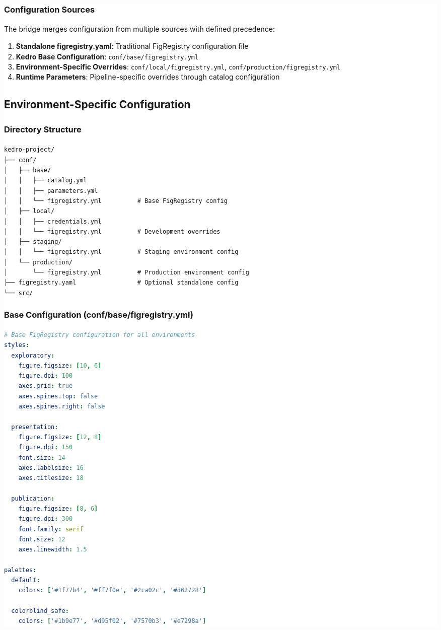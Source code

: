 ### Configuration Sources

The bridge merges configuration from multiple sources with defined precedence:

1. **Standalone figregistry.yaml**: Traditional FigRegistry configuration file
2. **Kedro Base Configuration**: `conf/base/figregistry.yml`
3. **Environment-Specific Overrides**: `conf/local/figregistry.yml`, `conf/production/figregistry.yml`
4. **Runtime Parameters**: Pipeline-specific overrides through catalog configuration

## Environment-Specific Configuration

### Directory Structure

```
kedro-project/
├── conf/
│   ├── base/
│   │   ├── catalog.yml
│   │   ├── parameters.yml
│   │   └── figregistry.yml          # Base FigRegistry config
│   ├── local/
│   │   ├── credentials.yml
│   │   └── figregistry.yml          # Development overrides
│   ├── staging/
│   │   └── figregistry.yml          # Staging environment config
│   └── production/
│       └── figregistry.yml          # Production environment config
├── figregistry.yaml                 # Optional standalone config
└── src/
```

### Base Configuration (conf/base/figregistry.yml)

```yaml
# Base FigRegistry configuration for all environments
styles:
  exploratory:
    figure.figsize: [10, 6]
    figure.dpi: 100
    axes.grid: true
    axes.spines.top: false
    axes.spines.right: false
  
  presentation:
    figure.figsize: [12, 8]
    figure.dpi: 150
    font.size: 14
    axes.labelsize: 16
    axes.titlesize: 18
  
  publication:
    figure.figsize: [8, 6]
    figure.dpi: 300
    font.family: serif
    font.size: 12
    axes.linewidth: 1.5

palettes:
  default:
    colors: ['#1f77b4', '#ff7f0e', '#2ca02c', '#d62728']
  
  colorblind_safe:
    colors: ['#1b9e77', '#d95f02', '#7570b3', '#e7298a']
```
